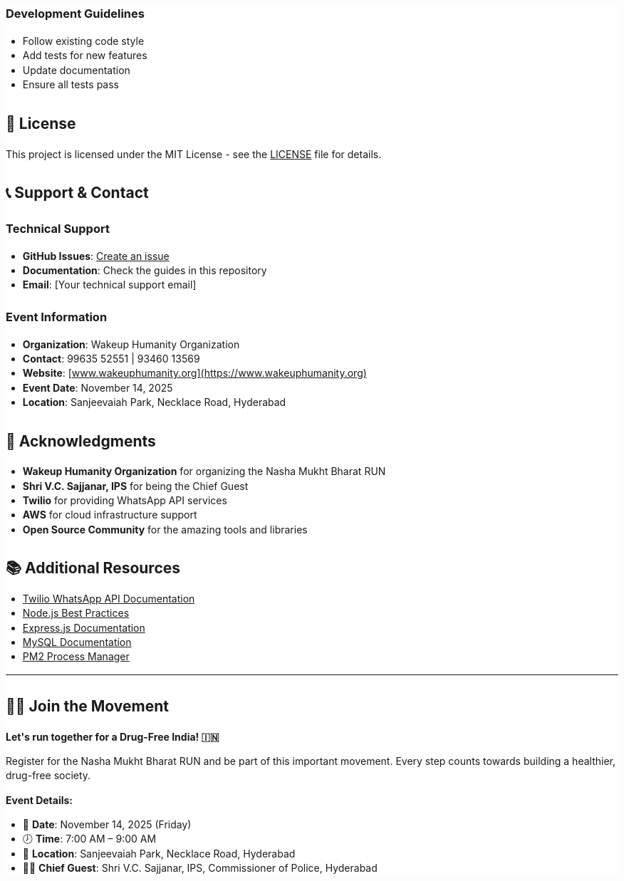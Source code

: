 ### Development Guidelines
- Follow existing code style
- Add tests for new features
- Update documentation
- Ensure all tests pass

## 📄 License

This project is licensed under the MIT License - see the [LICENSE](LICENSE) file for details.

## 📞 Support & Contact

### Technical Support
- **GitHub Issues**: [Create an issue](https://github.com/shahzoorali/NashaMukht2025/issues)
- **Documentation**: Check the guides in this repository
- **Email**: [Your technical support email]

### Event Information
- **Organization**: Wakeup Humanity Organization
- **Contact**: 99635 52551 | 93460 13569
- **Website**: [www.wakeuphumanity.org](https://www.wakeuphumanity.org)
- **Event Date**: November 14, 2025
- **Location**: Sanjeevaiah Park, Necklace Road, Hyderabad

## 🙏 Acknowledgments

- **Wakeup Humanity Organization** for organizing the Nasha Mukht Bharat RUN
- **Shri V.C. Sajjanar, IPS** for being the Chief Guest
- **Twilio** for providing WhatsApp API services
- **AWS** for cloud infrastructure support
- **Open Source Community** for the amazing tools and libraries

## 📚 Additional Resources

- [Twilio WhatsApp API Documentation](https://www.twilio.com/docs/whatsapp)
- [Node.js Best Practices](https://github.com/goldbergyoni/nodebestpractices)
- [Express.js Documentation](https://expressjs.com/)
- [MySQL Documentation](https://dev.mysql.com/doc/)
- [PM2 Process Manager](https://pm2.keymetrics.io/)

---

## 🏃‍♂️ Join the Movement

**Let's run together for a Drug-Free India! 🇮🇳**

Register for the Nasha Mukht Bharat RUN and be part of this important movement. Every step counts towards building a healthier, drug-free society.

**Event Details:**
- 📅 **Date**: November 14, 2025 (Friday)
- 🕖 **Time**: 7:00 AM – 9:00 AM
- 📍 **Location**: Sanjeevaiah Park, Necklace Road, Hyderabad
- 👨‍💼 **Chief Guest**: Shri V.C. Sajjanar, IPS, Commissioner of Police, Hyderabad

